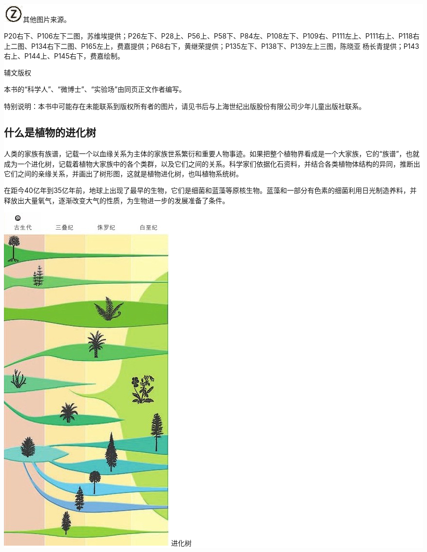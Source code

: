 
![](../Images/figure_0182_0435.jpg)其他图片来源。


P20右下、P106左下二图，苏维埃提供；P26左下、P28上、P56上、P58下、P84左、P108左下、P109右、P111左上、P111右上、P118右上二图、P134右下二图、P165左上，费嘉提供；P68右下，黄继荣提供；P135左下、P138下、P139左上三图，陈晓亚 杨长青提供；P143右上、P144上、P145右下，费嘉绘制。


辅文版权


本书的“科学人”、“微博士”、“实验场”由同页正文作者编写。


特别说明：本书中可能存在未能联系到版权所有者的图片，请见书后与上海世纪出版股份有限公司少年儿童出版社联系。


## 什么是植物的进化树


人类的家族有族谱，记载一个以血缘关系为主体的家族世系繁衍和重要人物事迹。如果把整个植物界看成是一个大家族，它的“族谱”，也就成为一个进化树，记载着植物大家族中的各个类群，以及它们之间的关系。科学家们依据化石资料，并结合各类植物体结构的异同，推断出它们之间的亲缘关系，并画出了树形图，这就是植物进化树，也叫植物系统树。


在距今40亿年到35亿年前，地球上出现了最早的生物，它们是细菌和蓝藻等原核生物。蓝藻和一部分有色素的细菌利用日光制造养料，并释放出大量氧气，逐渐改变大气的性质，为生物进一步的发展准备了条件。



![](../Images/figure_0018_0011.jpg)
进化树
